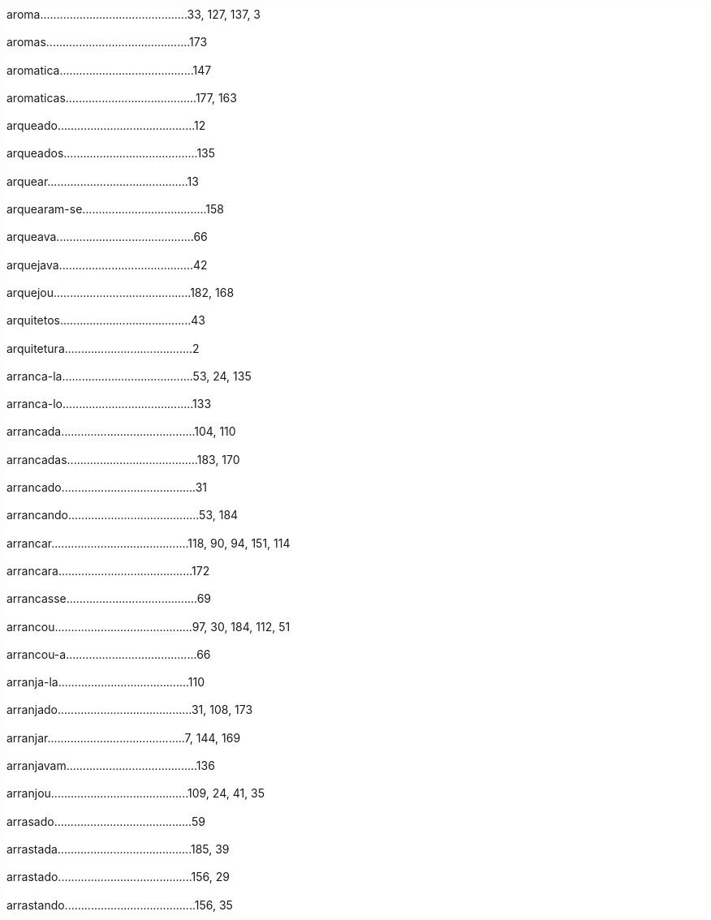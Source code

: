 aroma.............................................33, 127, 137, 3

aromas............................................173

aromatica.........................................147

aromaticas........................................177, 163

arqueado..........................................12

arqueados.........................................135

arquear...........................................13

arquearam-se......................................158

arqueava..........................................66

arquejava.........................................42

arquejou..........................................182, 168

arquitetos........................................43

arquitetura.......................................2

arranca-la........................................53, 24, 135

arranca-lo........................................133

arrancada.........................................104, 110

arrancadas........................................183, 170

arrancado.........................................31

arrancando........................................53, 184

arrancar..........................................118, 90, 94, 151, 114

arrancara.........................................172

arrancasse........................................69

arrancou..........................................97, 30, 184, 112, 51

arrancou-a........................................66

arranja-la........................................110

arranjado.........................................31, 108, 173

arranjar..........................................7, 144, 169

arranjavam........................................136

arranjou..........................................109, 24, 41, 35

arrasado..........................................59

arrastada.........................................185, 39

arrastado.........................................156, 29

arrastando........................................156, 35
